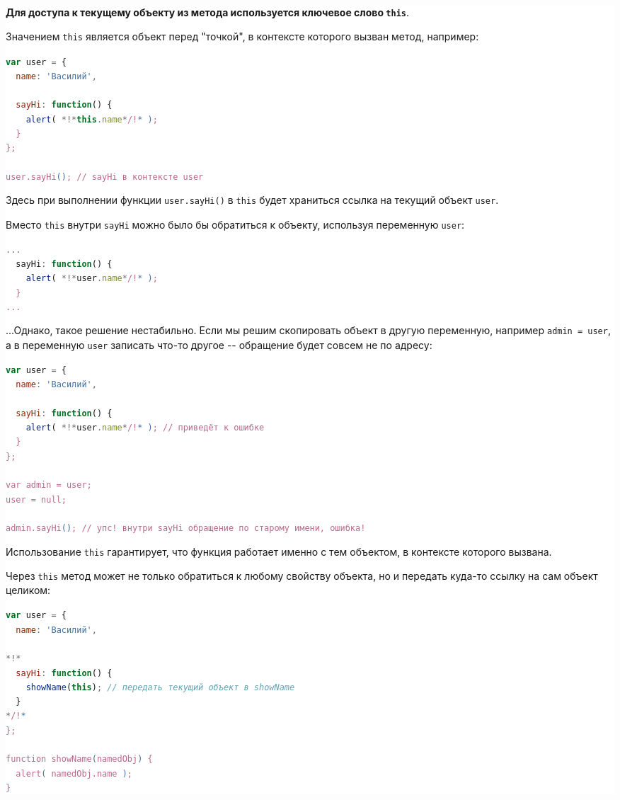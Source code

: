 **Для доступа к текущему объекту из метода используется ключевое слово `this`**.

Значением `this` является объект перед "точкой", в контексте которого вызван метод, например:

```js run
var user = {
  name: 'Василий',

  sayHi: function() {
    alert( *!*this.name*/!* );
  }
};

user.sayHi(); // sayHi в контексте user
```

Здесь при выполнении функции `user.sayHi()` в `this` будет храниться ссылка на текущий объект `user`.

Вместо `this` внутри `sayHi` можно было бы обратиться к объекту, используя переменную `user`:

```js
...
  sayHi: function() {
    alert( *!*user.name*/!* );
  }
...
```

...Однако, такое решение нестабильно. Если мы решим скопировать объект в другую переменную, например `admin = user`, а в переменную `user` записать что-то другое -- обращение будет совсем не по адресу:

```js run
var user = {
  name: 'Василий',

  sayHi: function() {
    alert( *!*user.name*/!* ); // приведёт к ошибке
  }
};

var admin = user;
user = null;

admin.sayHi(); // упс! внутри sayHi обращение по старому имени, ошибка!
```

Использование `this` гарантирует, что функция работает именно с тем объектом, в контексте которого вызвана.

Через `this` метод может не только обратиться к любому свойству объекта, но и передать куда-то ссылку на сам объект целиком:

```js run no-beautify
var user = {
  name: 'Василий',

*!*
  sayHi: function() {
    showName(this); // передать текущий объект в showName
  }
*/!*
};

function showName(namedObj) {
  alert( namedObj.name );
}

```